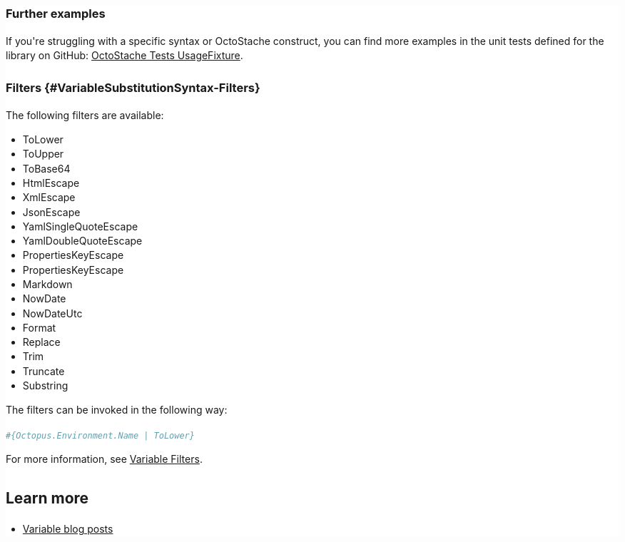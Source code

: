 ### Further examples

If you're struggling with a specific syntax or OctoStache construct, you can find more examples in the unit tests defined for the library on GitHub:
[OctoStache Tests UsageFixture](https://github.com/OctopusDeploy/Octostache/blob/master/source/Octostache.Tests/UsageFixture.cs).

### Filters {#VariableSubstitutionSyntax-Filters}

The following filters are available:

- ToLower
- ToUpper
- ToBase64
- HtmlEscape
- XmlEscape
- JsonEscape
- YamlSingleQuoteEscape
- YamlDoubleQuoteEscape
- PropertiesKeyEscape
- PropertiesKeyEscape
- Markdown
- NowDate
- NowDateUtc
- Format
- Replace
- Trim
- Truncate
- Substring

The filters can be invoked in the following way:

```powershell
#{Octopus.Environment.Name | ToLower}
```

For more information, see [Variable Filters](/docs/projects/variables/variable-filters.md).

## Learn more

- [Variable blog posts](https://octopus.com/blog/tag/variables)
